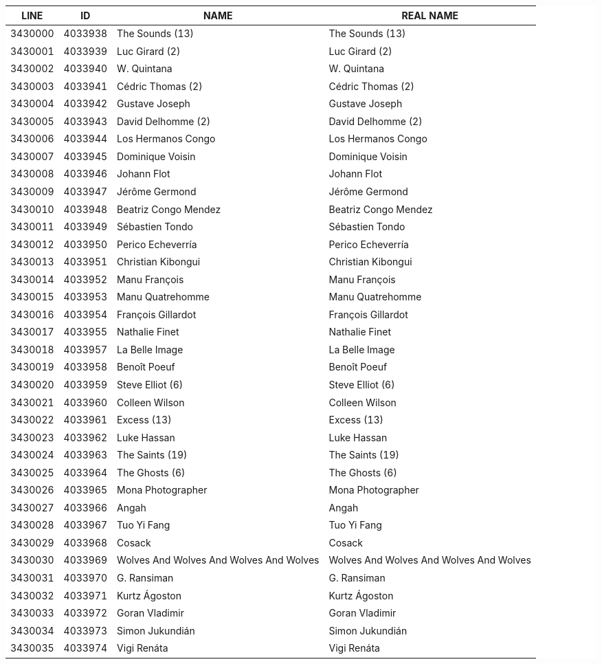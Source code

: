 | LINE   | ID        | NAME      | REAL NAME  |
| ------ | --------- | --------- | ---------- |
| 3430000 | 4033938 | The Sounds (13) | The Sounds (13) |
| 3430001 | 4033939 | Luc Girard (2) | Luc Girard (2) |
| 3430002 | 4033940 | W. Quintana | W. Quintana |
| 3430003 | 4033941 | Cédric Thomas (2) | Cédric Thomas (2) |
| 3430004 | 4033942 | Gustave Joseph | Gustave Joseph |
| 3430005 | 4033943 | David Delhomme (2) | David Delhomme (2) |
| 3430006 | 4033944 | Los Hermanos Congo | Los Hermanos Congo |
| 3430007 | 4033945 | Dominique Voisin | Dominique Voisin |
| 3430008 | 4033946 | Johann Flot | Johann Flot |
| 3430009 | 4033947 | Jérôme Germond | Jérôme Germond |
| 3430010 | 4033948 | Beatriz Congo Mendez | Beatriz Congo Mendez |
| 3430011 | 4033949 | Sébastien Tondo | Sébastien Tondo |
| 3430012 | 4033950 | Perico Echeverría | Perico Echeverría |
| 3430013 | 4033951 | Christian Kibongui | Christian Kibongui |
| 3430014 | 4033952 | Manu François | Manu François |
| 3430015 | 4033953 | Manu Quatrehomme | Manu Quatrehomme |
| 3430016 | 4033954 | François Gillardot | François Gillardot |
| 3430017 | 4033955 | Nathalie Finet | Nathalie Finet |
| 3430018 | 4033957 | La Belle Image | La Belle Image |
| 3430019 | 4033958 | Benoît Poeuf | Benoît Poeuf |
| 3430020 | 4033959 | Steve Elliot (6) | Steve Elliot (6) |
| 3430021 | 4033960 | Colleen Wilson | Colleen Wilson |
| 3430022 | 4033961 | Excess (13) | Excess (13) |
| 3430023 | 4033962 | Luke Hassan | Luke Hassan |
| 3430024 | 4033963 | The Saints (19) | The Saints (19) |
| 3430025 | 4033964 | The Ghosts (6) | The Ghosts (6) |
| 3430026 | 4033965 | Mona Photographer | Mona Photographer |
| 3430027 | 4033966 | Angah | Angah |
| 3430028 | 4033967 | Tuo Yi Fang | Tuo Yi Fang |
| 3430029 | 4033968 | Cosack | Cosack |
| 3430030 | 4033969 | Wolves And Wolves And Wolves And Wolves | Wolves And Wolves And Wolves And Wolves |
| 3430031 | 4033970 | G. Ransiman | G. Ransiman |
| 3430032 | 4033971 | Kurtz Ágoston | Kurtz Ágoston |
| 3430033 | 4033972 | Goran Vladimir | Goran Vladimir |
| 3430034 | 4033973 | Simon Jukundián | Simon Jukundián |
| 3430035 | 4033974 | Vigi Renáta | Vigi Renáta |